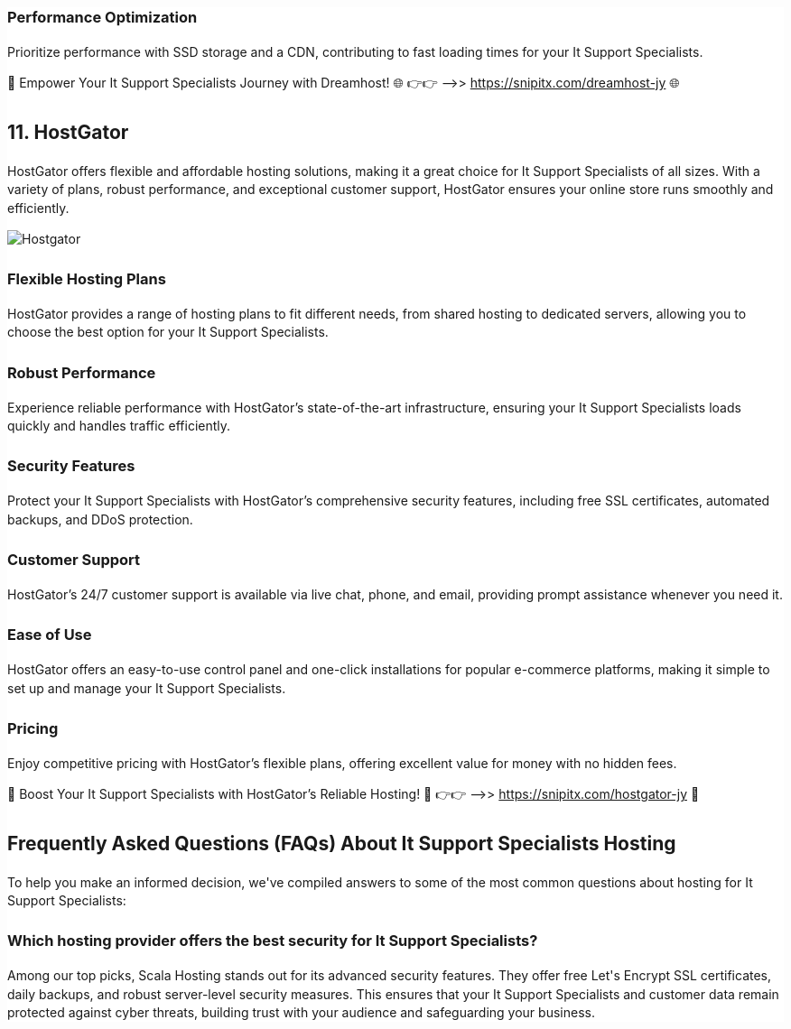 ### Performance Optimization
Prioritize performance with SSD storage and a CDN, contributing to fast loading times for your It Support Specialists.

🚀 Empower Your It Support Specialists Journey with Dreamhost! 🌐
👉👉 -->> https://snipitx.com/dreamhost-jy 🌐

## 11. HostGator

HostGator offers flexible and affordable hosting solutions, making it a great choice for It Support Specialists of all sizes. With a variety of plans, robust performance, and exceptional customer support, HostGator ensures your online store runs smoothly and efficiently.

![Hostgator](https://i.imgur.com/SNC0dSu.jpeg "Hostgator Hosting")

### Flexible Hosting Plans
HostGator provides a range of hosting plans to fit different needs, from shared hosting to dedicated servers, allowing you to choose the best option for your It Support Specialists.

### Robust Performance
Experience reliable performance with HostGator’s state-of-the-art infrastructure, ensuring your It Support Specialists loads quickly and handles traffic efficiently.

### Security Features
Protect your It Support Specialists with HostGator’s comprehensive security features, including free SSL certificates, automated backups, and DDoS protection.

### Customer Support
HostGator’s 24/7 customer support is available via live chat, phone, and email, providing prompt assistance whenever you need it.

### Ease of Use
HostGator offers an easy-to-use control panel and one-click installations for popular e-commerce platforms, making it simple to set up and manage your It Support Specialists.

### Pricing
Enjoy competitive pricing with HostGator’s flexible plans, offering excellent value for money with no hidden fees.

🌟 Boost Your It Support Specialists with HostGator’s Reliable Hosting! 🚀
👉👉 -->> https://snipitx.com/hostgator-jy 🚀

## Frequently Asked Questions (FAQs) About It Support Specialists Hosting

To help you make an informed decision, we've compiled answers to some of the most common questions about hosting for It Support Specialists:

### Which hosting provider offers the best security for It Support Specialists? 
Among our top picks, Scala Hosting stands out for its advanced security features. They offer free Let's Encrypt SSL certificates, daily backups, and robust server-level security measures. This ensures that your It Support Specialists and customer data remain protected against cyber threats, building trust with your audience and safeguarding your business.
